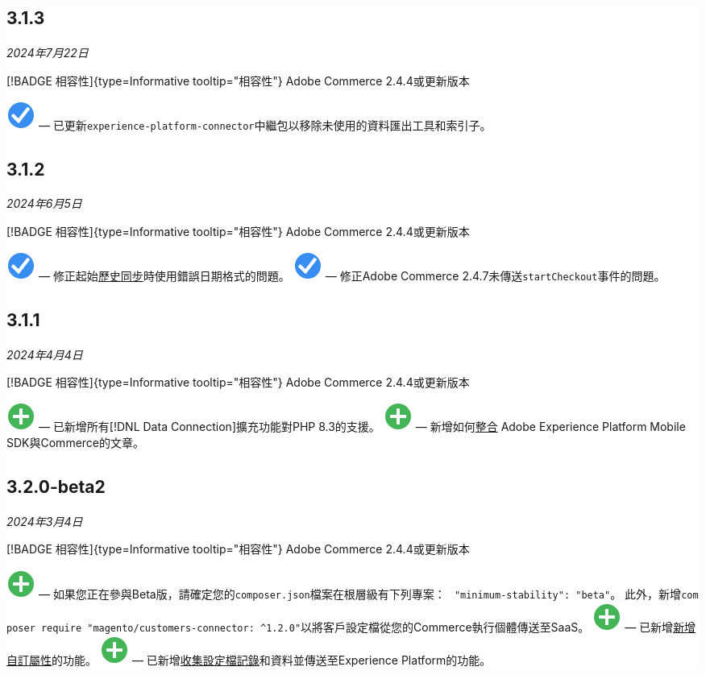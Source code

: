 ## 3.1.3

_2024年7月22日_

[!BADGE 相容性]{type=Informative tooltip="相容性"} Adobe Commerce 2.4.4或更新版本

![修正](../assets/fix.svg) — 已更新`experience-platform-connector`中繼包以移除未使用的資料匯出工具和索引子。

## 3.1.2

_2024年6月5日_

[!BADGE 相容性]{type=Informative tooltip="相容性"} Adobe Commerce 2.4.4或更新版本

![修正](../assets/fix.svg) — 修正起始[歷史同步](connect-data.md#specify-order-history-date-range)時使用錯誤日期格式的問題。
![修正](../assets/fix.svg) — 修正Adobe Commerce 2.4.7未傳送`startCheckout`事件的問題。

## 3.1.1

_2024年4月4日_

[!BADGE 相容性]{type=Informative tooltip="相容性"} Adobe Commerce 2.4.4或更新版本

![新](../assets/new.svg) — 已新增所有[!DNL Data Connection]擴充功能對PHP 8.3的支援。
![新](../assets/new.svg) — 新增如何[整合](mobile-sdk-epc.md) Adobe Experience Platform Mobile SDK與Commerce的文章。

## 3.2.0-beta2

_2024年3月4日_

[!BADGE 相容性]{type=Informative tooltip="相容性"} Adobe Commerce 2.4.4或更新版本

![新](../assets/new.svg) — 如果您正在參與Beta版，請確定您的`composer.json`檔案在根層級有下列專案： ` "minimum-stability": "beta"`。 此外，新增`composer require "magento/customers-connector: ^1.2.0"`以將客戶設定檔從您的Commerce執行個體傳送至SaaS。
![新](../assets/new.svg) — 已新增[新增自訂屬性](custom-attributes.md)的功能。
![新](../assets/new.svg) — 已新增[收集設定檔記錄](connect-data.md#send-customer-profile-data)和資料並傳送至Experience Platform的功能。
